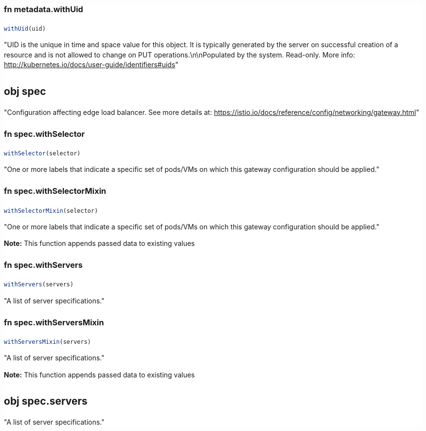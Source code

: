 ### fn metadata.withUid

```ts
withUid(uid)
```

"UID is the unique in time and space value for this object. It is typically generated by the server on successful creation of a resource and is not allowed to change on PUT operations.\n\nPopulated by the system. Read-only. More info: http://kubernetes.io/docs/user-guide/identifiers#uids"

## obj spec

"Configuration affecting edge load balancer. See more details at: https://istio.io/docs/reference/config/networking/gateway.html"

### fn spec.withSelector

```ts
withSelector(selector)
```

"One or more labels that indicate a specific set of pods/VMs on which this gateway configuration should be applied."

### fn spec.withSelectorMixin

```ts
withSelectorMixin(selector)
```

"One or more labels that indicate a specific set of pods/VMs on which this gateway configuration should be applied."

**Note:** This function appends passed data to existing values

### fn spec.withServers

```ts
withServers(servers)
```

"A list of server specifications."

### fn spec.withServersMixin

```ts
withServersMixin(servers)
```

"A list of server specifications."

**Note:** This function appends passed data to existing values

## obj spec.servers

"A list of server specifications."
